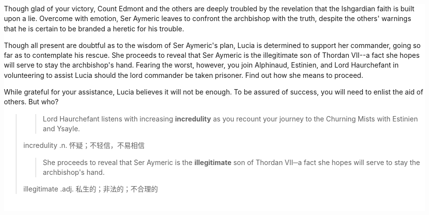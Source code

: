 Though glad of your victory, Count Edmont and the others are deeply troubled by the revelation that the Ishgardian faith is built upon a lie. Overcome with emotion, Ser Aymeric leaves to confront the archbishop with the truth, despite the others' warnings that he is certain to be branded a heretic for his trouble.

Though all present are doubtful as to the wisdom of Ser Aymeric's plan, Lucia is determined to support her commander, going so far as to contemplate his rescue. She proceeds to reveal that Ser Aymeric is the illegitimate son of Thordan VII--a fact she hopes will serve to stay the archbishop's hand. Fearing the worst, however, you join Alphinaud, Estinien, and Lord Haurchefant in volunteering to assist Lucia should the lord commander be taken prisoner. Find out how she means to proceed.

While grateful for your assistance, Lucia believes it will not be enough. To be assured of success, you will need to enlist the aid of others. But who?
</div>

>> Lord Haurchefant listens with increasing <b class="text-red-500">incredulity</b> as you recount your journey to the Churning Mists with Estinien and Ysayle.
>>
>
> incredulity  .n. 怀疑；不轻信，不易相信
>
>> She proceeds to reveal that Ser Aymeric is the <b class="text-red-500">illegitimate</b> son of Thordan VII─a fact she hopes will serve to stay the archbishop's hand.
>>
>
> illegitimate  .adj. 私生的；非法的；不合理的

‍
